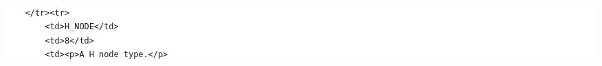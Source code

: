         </tr><tr>
            <td>H_NODE</td>
            <td>8</td>
            <td><p>A H node type.</p>
</td>
        </tr></table>



